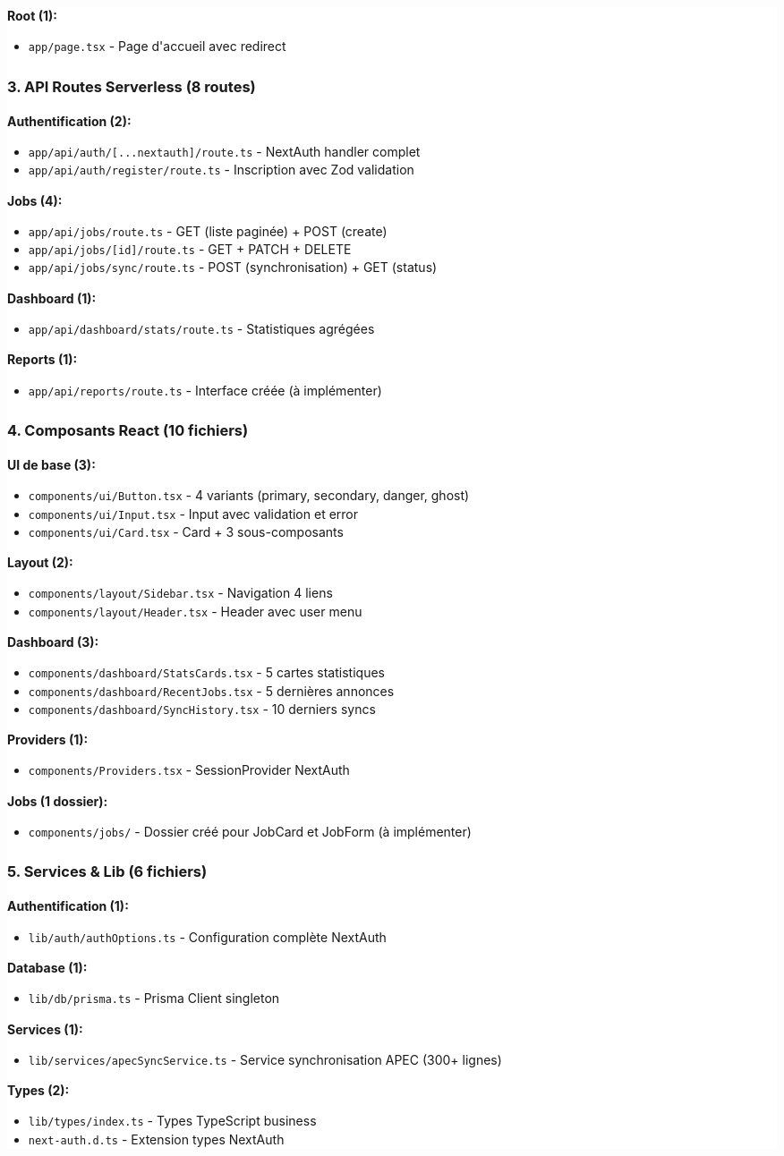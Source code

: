 **Root (1):**
- `app/page.tsx` - Page d'accueil avec redirect

### 3. API Routes Serverless (8 routes)

**Authentification (2):**
- `app/api/auth/[...nextauth]/route.ts` - NextAuth handler complet
- `app/api/auth/register/route.ts` - Inscription avec Zod validation

**Jobs (4):**
- `app/api/jobs/route.ts` - GET (liste paginée) + POST (create)
- `app/api/jobs/[id]/route.ts` - GET + PATCH + DELETE
- `app/api/jobs/sync/route.ts` - POST (synchronisation) + GET (status)

**Dashboard (1):**
- `app/api/dashboard/stats/route.ts` - Statistiques agrégées

**Reports (1):**
- `app/api/reports/route.ts` - Interface créée (à implémenter)

### 4. Composants React (10 fichiers)

**UI de base (3):**
- `components/ui/Button.tsx` - 4 variants (primary, secondary, danger, ghost)
- `components/ui/Input.tsx` - Input avec validation et error
- `components/ui/Card.tsx` - Card + 3 sous-composants

**Layout (2):**
- `components/layout/Sidebar.tsx` - Navigation 4 liens
- `components/layout/Header.tsx` - Header avec user menu

**Dashboard (3):**
- `components/dashboard/StatsCards.tsx` - 5 cartes statistiques
- `components/dashboard/RecentJobs.tsx` - 5 dernières annonces
- `components/dashboard/SyncHistory.tsx` - 10 derniers syncs

**Providers (1):**
- `components/Providers.tsx` - SessionProvider NextAuth

**Jobs (1 dossier):**
- `components/jobs/` - Dossier créé pour JobCard et JobForm (à implémenter)

### 5. Services & Lib (6 fichiers)

**Authentification (1):**
- `lib/auth/authOptions.ts` - Configuration complète NextAuth

**Database (1):**
- `lib/db/prisma.ts` - Prisma Client singleton

**Services (1):**
- `lib/services/apecSyncService.ts` - Service synchronisation APEC (300+ lignes)

**Types (2):**
- `lib/types/index.ts` - Types TypeScript business
- `next-auth.d.ts` - Extension types NextAuth
